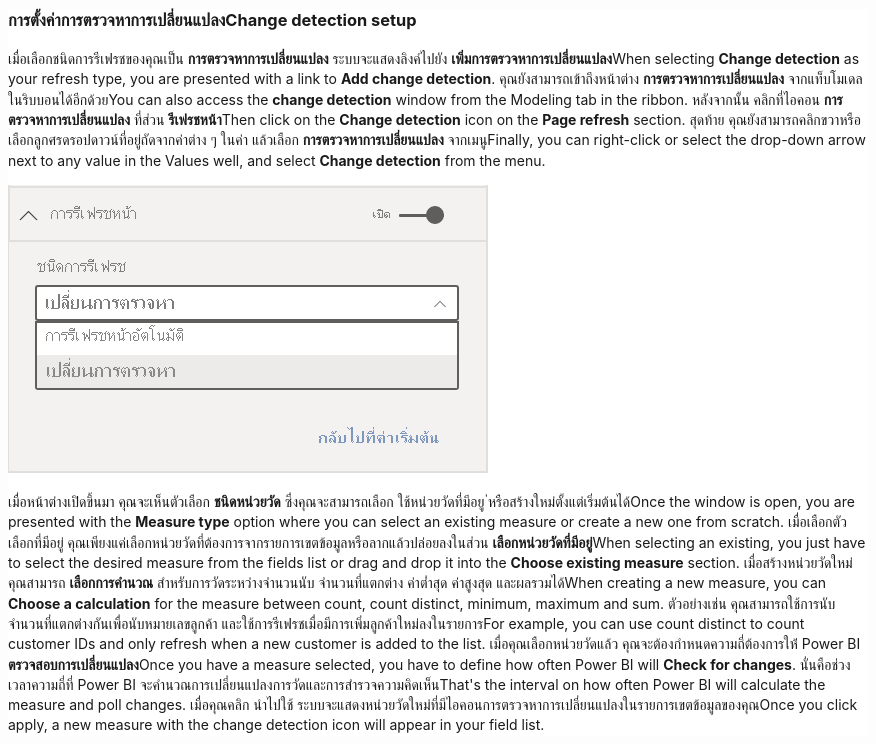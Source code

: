 ### <a name="change-detection-setup"></a><span data-ttu-id="23162-141">การตั้งค่าการตรวจหาการเปลี่ยนแปลง</span><span class="sxs-lookup"><span data-stu-id="23162-141">Change detection setup</span></span>

<span data-ttu-id="23162-142">เมื่อเลือกชนิดการรีเฟรชของคุณเป็น **การตรวจหาการเปลี่ยนแปลง** ระบบจะแสดงลิงค์ไปยัง **เพิ่มการตรวจหาการเปลี่ยนแปลง**</span><span class="sxs-lookup"><span data-stu-id="23162-142">When selecting **Change detection** as your refresh type, you are presented with a link to **Add change detection**.</span></span> <span data-ttu-id="23162-143">คุณยังสามารถเข้าถึงหน้าต่าง **การตรวจหาการเปลี่ยนแปลง** จากแท็บโมเดลในริบบอนได้อีกด้วย</span><span class="sxs-lookup"><span data-stu-id="23162-143">You can also access the **change detection** window from the Modeling tab in the ribbon.</span></span> <span data-ttu-id="23162-144">หลังจากนั้น คลิกที่ไอคอน **การตรวจหาการเปลี่ยนแปลง** ที่ส่วน **รีเฟรชหน้า**</span><span class="sxs-lookup"><span data-stu-id="23162-144">Then click on the **Change detection** icon on the **Page refresh** section.</span></span> <span data-ttu-id="23162-145">สุดท้าย คุณยังสามารถคลิกขวาหรือเลือกลูกศรดรอปดาวน์ที่อยู่ถัดจากค่าต่าง ๆ ในค่า แล้วเลือก **การตรวจหาการเปลี่ยนแปลง** จากเมนู</span><span class="sxs-lookup"><span data-stu-id="23162-145">Finally, you can right-click or select the drop-down arrow next to any value in the Values well, and select **Change detection** from the menu.</span></span>

![การ์ดการตรวจหาการเปลี่ยนแปลง](media/desktop-automatic-page-refresh/automatic-page-refresh-03.png)

<span data-ttu-id="23162-147">เมื่อหน้าต่างเปิดขึ้นมา คุณจะเห็นตัวเลือก **ชนิดหน่วยวัด** ซึ่งคุณจะสามารถเลือก ใช้หน่วยวัดที่มีอยู ่หรือสร้างใหม่ตั้งแต่เริ่มต้นได้</span><span class="sxs-lookup"><span data-stu-id="23162-147">Once the window is open, you are presented with the **Measure type** option where you can select an existing measure or create a new one from scratch.</span></span> <span data-ttu-id="23162-148">เมื่อเลือกตัวเลือกที่มีอยู่ คุณเพียงแค่เลือกหน่วยวัดที่ต้องการจากรายการเขตข้อมูลหรือลากแล้วปล่อยลงในส่วน **เลือกหน่วยวัดที่มีอยู่**</span><span class="sxs-lookup"><span data-stu-id="23162-148">When selecting an existing, you just have to select the desired measure from the fields list or drag and drop it into the **Choose existing measure** section.</span></span> <span data-ttu-id="23162-149">เมื่อสร้างหน่วยวัดใหม่ คุณสามารถ **เลือกการคำนวณ** สำหรับการวัดระหว่างจำนวนนับ จำนวนที่แตกต่าง ค่าต่ำสุด ค่าสูงสุด และผลรวมได้</span><span class="sxs-lookup"><span data-stu-id="23162-149">When creating a new measure, you can **Choose a calculation** for the measure between count, count distinct, minimum, maximum and sum.</span></span> <span data-ttu-id="23162-150">ตัวอย่างเช่น คุณสามารถใช้การนับจำนวนที่แตกต่างกันเพื่อนับหมายเลขลูกค้า และใช้การรีเฟรชเมื่อมีการเพิ่มลูกค้าใหม่ลงในรายการ</span><span class="sxs-lookup"><span data-stu-id="23162-150">For example, you can use count distinct to count customer IDs and only refresh when a new customer is added to the list.</span></span> <span data-ttu-id="23162-151">เมื่อคุณเลือกหน่วยวัดแล้ว คุณจะต้องกำหนดความถี่ต้องการให้่ Power BI **ตรวจสอบการเปลี่ยนแปลง**</span><span class="sxs-lookup"><span data-stu-id="23162-151">Once you have a measure selected, you have to define how often Power BI will **Check for changes**.</span></span> <span data-ttu-id="23162-152">นั่นคือช่วงเวลาความถี่ที่ Power BI จะคำนวณการเปลี่ยนแปลงการวัดและการสำรวจความคิดเห็น</span><span class="sxs-lookup"><span data-stu-id="23162-152">That's the interval on how often Power BI will calculate the measure and poll changes.</span></span> <span data-ttu-id="23162-153">เมื่อคุณคลิก นำไปใช้ ระบบจะแสดงหน่วยวัดใหม่ที่มีไอคอนการตรวจหาการเปลี่ยนแปลงในรายการเขตข้อมูลของคุณ</span><span class="sxs-lookup"><span data-stu-id="23162-153">Once you click apply, a new measure with the change detection icon will appear in your field list.</span></span>

